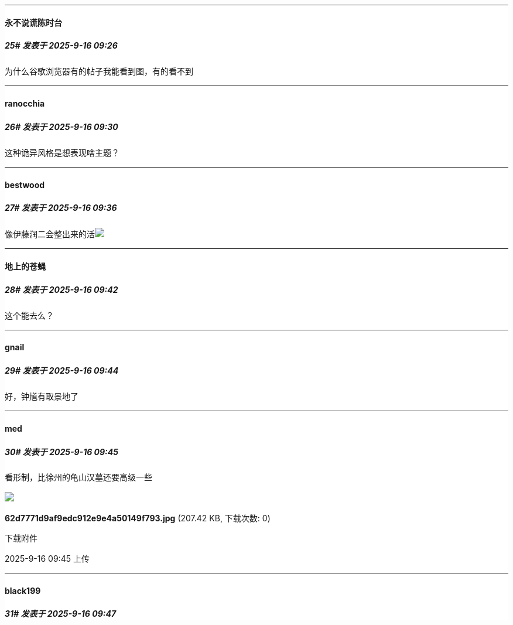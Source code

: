 *****

####  永不说谎陈时台  
##### 25#       发表于 2025-9-16 09:26

为什么谷歌浏览器有的帖子我能看到图，有的看不到

*****

####  ranocchia  
##### 26#       发表于 2025-9-16 09:30

这种诡异风格是想表现啥主题？

*****

####  bestwood  
##### 27#       发表于 2025-9-16 09:36

像伊藤润二会整出来的活<img src="https://static.stage1st.com/image/smiley/face2017/068.png" referrerpolicy="no-referrer">

*****

####  地上的苍蝇  
##### 28#       发表于 2025-9-16 09:42

这个能去么？

*****

####  gnail  
##### 29#       发表于 2025-9-16 09:44

好，钟馗有取景地了

*****

####  med  
##### 30#       发表于 2025-9-16 09:45

看形制，比徐州的龟山汉墓还要高级一些

<img src="https://img.stage1st.com/forum/202509/16/094541zce4bgngnetnwgk6.jpg" referrerpolicy="no-referrer">

<strong>62d7771d9af9edc912e9e4a50149f793.jpg</strong> (207.42 KB, 下载次数: 0)

下载附件

2025-9-16 09:45 上传

*****

####  black199  
##### 31#       发表于 2025-9-16 09:47
